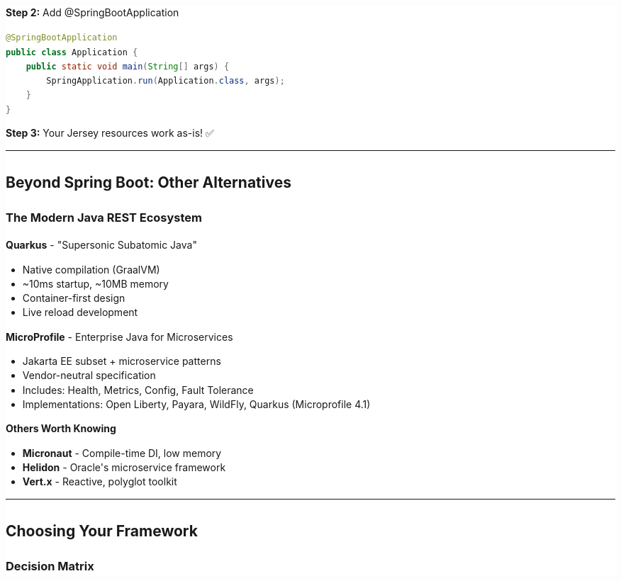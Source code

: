 

**Step 2:** Add @SpringBootApplication

```java
@SpringBootApplication
public class Application {
    public static void main(String[] args) {
        SpringApplication.run(Application.class, args);
    }
}
```



**Step 3:** Your Jersey resources work as-is! ✅





---

## Beyond Spring Boot: Other Alternatives

### The Modern Java REST Ecosystem

**Quarkus** - "Supersonic Subatomic Java"

- Native compilation (GraalVM)
- ~10ms startup, ~10MB memory
- Container-first design
- Live reload development



**MicroProfile** - Enterprise Java for Microservices

- Jakarta EE subset + microservice patterns
- Vendor-neutral specification
- Includes: Health, Metrics, Config, Fault Tolerance
- Implementations: Open Liberty, Payara, WildFly, Quarkus (Microprofile 4.1)



**Others Worth Knowing**

- **Micronaut** - Compile-time DI, low memory
- **Helidon** - Oracle's microservice framework
- **Vert.x** - Reactive, polyglot toolkit





---

## Choosing Your Framework

### Decision Matrix
